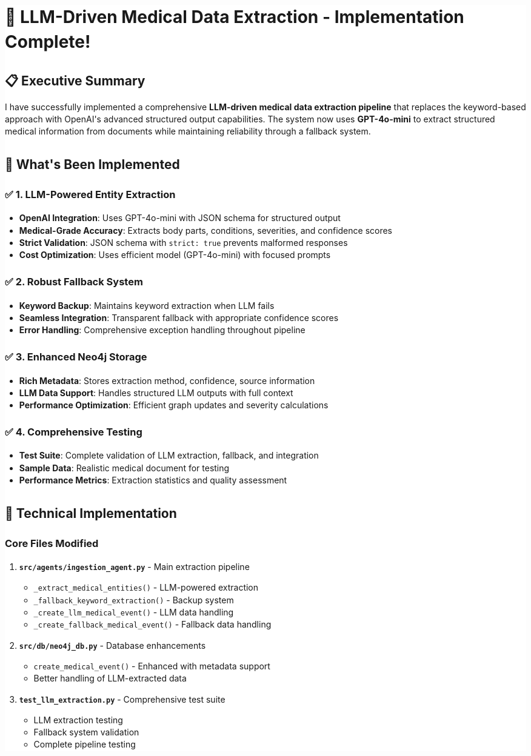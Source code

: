 # 🎉 LLM-Driven Medical Data Extraction - Implementation Complete!

## 📋 Executive Summary

I have successfully implemented a comprehensive **LLM-driven medical data extraction pipeline** that replaces the keyword-based approach with OpenAI's advanced structured output capabilities. The system now uses **GPT-4o-mini** to extract structured medical information from documents while maintaining reliability through a fallback system.

## 🚀 What's Been Implemented

### ✅ **1. LLM-Powered Entity Extraction**
- **OpenAI Integration**: Uses GPT-4o-mini with JSON schema for structured output
- **Medical-Grade Accuracy**: Extracts body parts, conditions, severities, and confidence scores
- **Strict Validation**: JSON schema with `strict: true` prevents malformed responses
- **Cost Optimization**: Uses efficient model (GPT-4o-mini) with focused prompts

### ✅ **2. Robust Fallback System**
- **Keyword Backup**: Maintains keyword extraction when LLM fails
- **Seamless Integration**: Transparent fallback with appropriate confidence scores
- **Error Handling**: Comprehensive exception handling throughout pipeline

### ✅ **3. Enhanced Neo4j Storage**
- **Rich Metadata**: Stores extraction method, confidence, source information
- **LLM Data Support**: Handles structured LLM outputs with full context
- **Performance Optimization**: Efficient graph updates and severity calculations

### ✅ **4. Comprehensive Testing**
- **Test Suite**: Complete validation of LLM extraction, fallback, and integration
- **Sample Data**: Realistic medical document for testing
- **Performance Metrics**: Extraction statistics and quality assessment

## 🔧 Technical Implementation

### **Core Files Modified**

1. **`src/agents/ingestion_agent.py`** - Main extraction pipeline
   - `_extract_medical_entities()` - LLM-powered extraction
   - `_fallback_keyword_extraction()` - Backup system
   - `_create_llm_medical_event()` - LLM data handling
   - `_create_fallback_medical_event()` - Fallback data handling

2. **`src/db/neo4j_db.py`** - Database enhancements
   - `create_medical_event()` - Enhanced with metadata support
   - Better handling of LLM-extracted data

3. **`test_llm_extraction.py`** - Comprehensive test suite
   - LLM extraction testing
   - Fallback system validation
   - Complete pipeline testing
